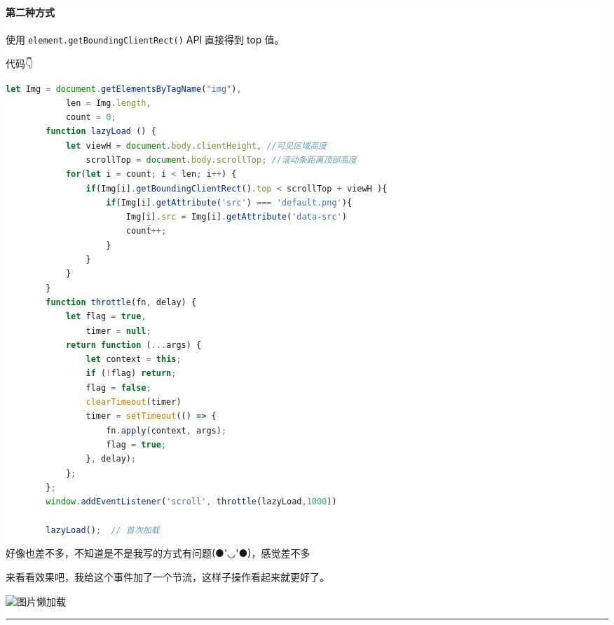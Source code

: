 

#### 第二种方式

使用 `element.getBoundingClientRect()` API 直接得到 top 值。

代码👇

```js
let Img = document.getElementsByTagName("img"),
            len = Img.length,
            count = 0; 
        function lazyLoad () {
            let viewH = document.body.clientHeight, //可见区域高度
                scrollTop = document.body.scrollTop; //滚动条距离顶部高度
            for(let i = count; i < len; i++) {
                if(Img[i].getBoundingClientRect().top < scrollTop + viewH ){
                    if(Img[i].getAttribute('src') === 'default.png'){
                        Img[i].src = Img[i].getAttribute('data-src')
                        count++;
                    }
                }
            }
        }
        function throttle(fn, delay) {
            let flag = true,
                timer = null;
            return function (...args) {
                let context = this;
                if (!flag) return;
                flag = false;
                clearTimeout(timer)
                timer = setTimeout(() => {
                    fn.apply(context, args);
                    flag = true;
                }, delay);
            };
        };
        window.addEventListener('scroll', throttle(lazyLoad,1000))

        lazyLoad();  // 首次加载 
```



好像也差不多，不知道是不是我写的方式有问题(●'◡'●)，感觉差不多

来看看效果吧，我给这个事件加了一个节流，这样子操作看起来就更好了。

![图片懒加载](C:\Users\DayDay\Desktop\Blog\images\浏览器相关\图片懒加载.gif)



-------------


